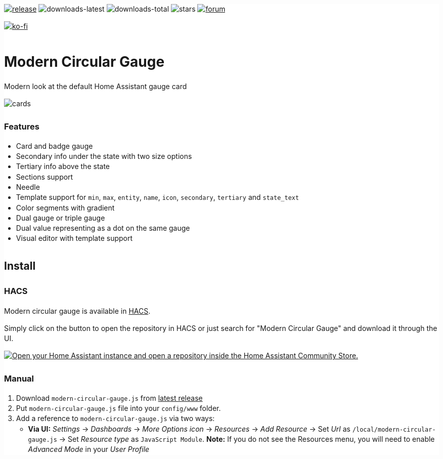 [![release][github-release]](https://github.com/selvalt7/modern-circular-gauge/releases/latest)
![downloads-latest][github-latest-downloads]
![downloads-total][github-downloads]
![stars][github-stars]
[![forum][hass-forum]](https://community.home-assistant.io/t/modern-circular-gauge/786296)

[![ko-fi](https://ko-fi.com/img/githubbutton_sm.svg)](https://ko-fi.com/B0B016VT8K)
# Modern Circular Gauge

Modern look at the default Home Assistant gauge card

![cards](https://github.com/user-attachments/assets/91d0ad86-2851-4203-bc48-bb686001ecc1)

### Features
- Card and badge gauge
- Secondary info under the state with two size options
- Tertiary info above the state
- Sections support
- Needle
- Template support for `min`, `max`, `entity`, `name`, `icon`, `secondary`, `tertiary` and `state_text`
- Color segments with gradient
- Dual gauge or triple gauge
- Dual value representing as a dot on the same gauge
- Visual editor with template support

## Install

### HACS

Modern circular gauge is available in [HACS](https://hacs.xyz/).

Simply click on the button to open the repository in HACS or just search for "Modern Circular Gauge" and download it through the UI.

[![Open your Home Assistant instance and open a repository inside the Home Assistant Community Store.](https://my.home-assistant.io/badges/hacs_repository.svg)](https://my.home-assistant.io/redirect/hacs_repository/?owner=selvalt7&repository=modern-circular-gauge&category=plugin)

### Manual

1. Download `modern-circular-gauge.js` from [latest release](https://github.com/selvalt7/modern-circular-gauge/releases/latest)
2. Put `modern-circular-gauge.js` file into your `config/www` folder.
3. Add a reference to `modern-circular-gauge.js` via two ways:
    - **Via UI:** _Settings_ → _Dashboards_ → _More Options icon_ → _Resources_ → _Add Resource_ → Set _Url_ as `/local/modern-circular-gauge.js` → Set _Resource type_ as `JavaScript Module`.
      **Note:** If you do not see the Resources menu, you will need to enable _Advanced Mode_ in your _User Profile_


[gitHub-release]: https://img.shields.io/github/v/release/selvalt7/modern-circular-gauge?style=flat
[github-downloads]: https://img.shields.io/github/downloads/selvalt7/modern-circular-gauge/total?style=flat
[github-latest-downloads]: https://img.shields.io/github/downloads/selvalt7/modern-circular-gauge/latest/total?style=flat
[github-stars]: https://img.shields.io/github/stars/selvalt7/modern-circular-gauge?style=flat
[hass-forum]: https://img.shields.io/badge/Forum-Home_Assistant?style=flat&logo=homeassistant&logoColor=%2318BCF2&label=Home%20Assistant&color=%2318BCF2